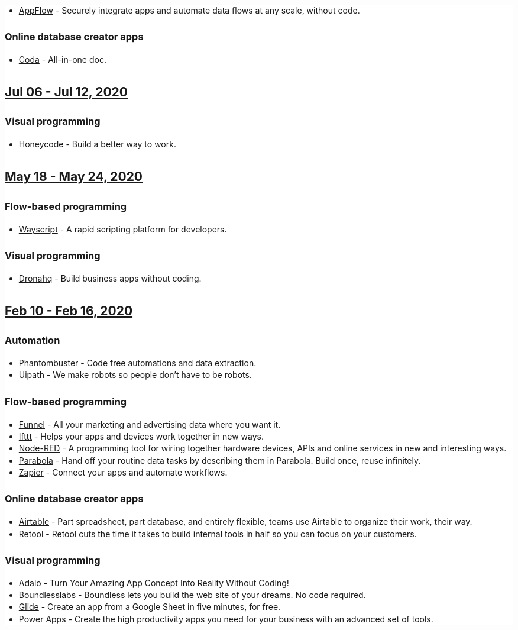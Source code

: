 *   [AppFlow](https://aws.amazon.com/appflow/) -  Securely integrate apps and automate data flows at any scale, without code.

### Online database creator apps

*   [Coda](https://coda.io/) - All-in-one doc.

## [Jul 06 - Jul 12, 2020](/content/2020/27/README.md)

### Visual programming

*   [Honeycode](https://www.honeycode.aws/) - Build a better way to work.

## [May 18 - May 24, 2020](/content/2020/20/README.md)

### Flow-based programming

*   [Wayscript](https://wayscript.com) - A rapid scripting platform for developers.

### Visual programming

*   [Dronahq](https://www.dronahq.com) - Build business apps without coding.

## [Feb 10 - Feb 16, 2020](/content/2020/6/README.md)

### Automation

*   [Phantombuster](https://phantombuster.com/) - Code free automations and data extraction.
*   [Uipath](https://www.uipath.com/) - We make robots so people don’t have to be  robots.

### Flow-based programming

*   [Funnel](https://funnel.io/) - All your marketing and advertising data where you want it.
*   [Ifttt](https://ifttt.com/) - Helps your apps and devices work together in new ways.
*   [Node-RED](https://nodered.org/) - A programming tool for wiring together hardware devices, APIs and online services in new and interesting ways.
*   [Parabola](https://parabola.io/) - Hand off your routine data tasks by describing them in Parabola. Build once, reuse infinitely.
*   [Zapier](https://zapier.com) - Connect your apps and automate workflows.

### Online database creator apps

*   [Airtable](https://airtable.com/) - Part spreadsheet, part database, and entirely flexible, teams use Airtable to organize their work, their way.
*   [Retool](https://retool.com/) - Retool cuts the time it takes to build internal tools in half so you can focus on your customers.

### Visual programming

*   [Adalo](https://www.adalo.com/) - Turn Your Amazing App Concept Into Reality Without Coding!
*   [Boundlesslabs](https://www.boundlesslabs.com/) - Boundless lets you build the web site of your dreams. No code required.
*   [Glide](https://www.glideapps.com/) - Create an app from a Google Sheet in five minutes, for free.
*   [Power Apps](https://powerapps.microsoft.com) - Create the high productivity apps you need for your business with an advanced set of tools.
